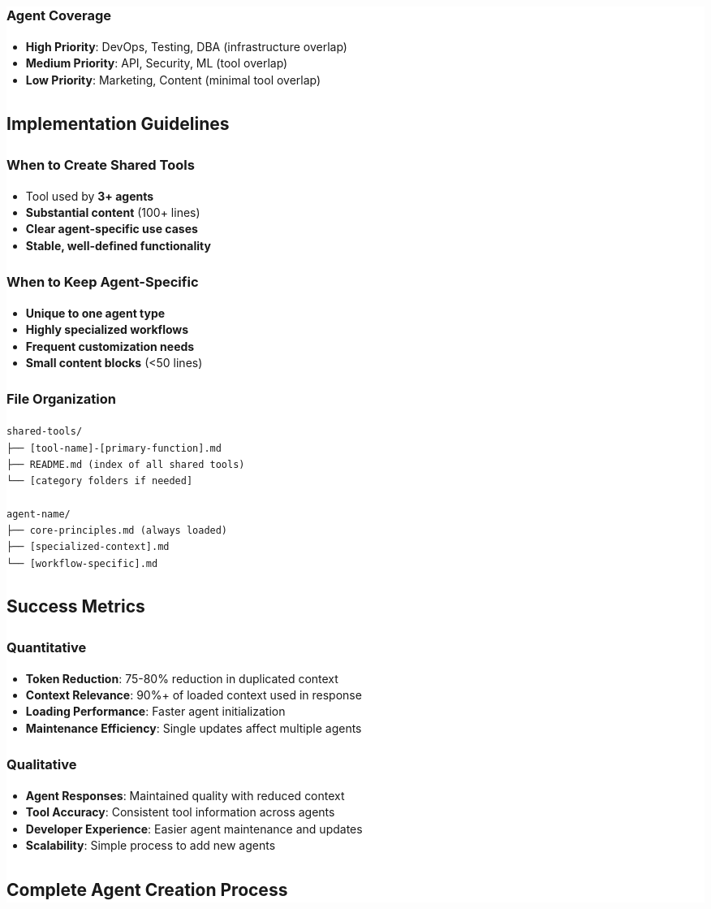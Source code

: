 ### Agent Coverage
- **High Priority**: DevOps, Testing, DBA (infrastructure overlap)
- **Medium Priority**: API, Security, ML (tool overlap)
- **Low Priority**: Marketing, Content (minimal tool overlap)

## Implementation Guidelines

### When to Create Shared Tools
- Tool used by **3+ agents**
- **Substantial content** (100+ lines)
- **Clear agent-specific use cases**
- **Stable, well-defined functionality**

### When to Keep Agent-Specific
- **Unique to one agent type**
- **Highly specialized workflows**  
- **Frequent customization needs**
- **Small content blocks** (<50 lines)

### File Organization
```
shared-tools/
├── [tool-name]-[primary-function].md
├── README.md (index of all shared tools)
└── [category folders if needed]

agent-name/
├── core-principles.md (always loaded)
├── [specialized-context].md  
└── [workflow-specific].md
```

## Success Metrics

### Quantitative
- **Token Reduction**: 75-80% reduction in duplicated context
- **Context Relevance**: 90%+ of loaded context used in response
- **Loading Performance**: Faster agent initialization
- **Maintenance Efficiency**: Single updates affect multiple agents

### Qualitative  
- **Agent Responses**: Maintained quality with reduced context
- **Tool Accuracy**: Consistent tool information across agents
- **Developer Experience**: Easier agent maintenance and updates
- **Scalability**: Simple process to add new agents

## Complete Agent Creation Process
